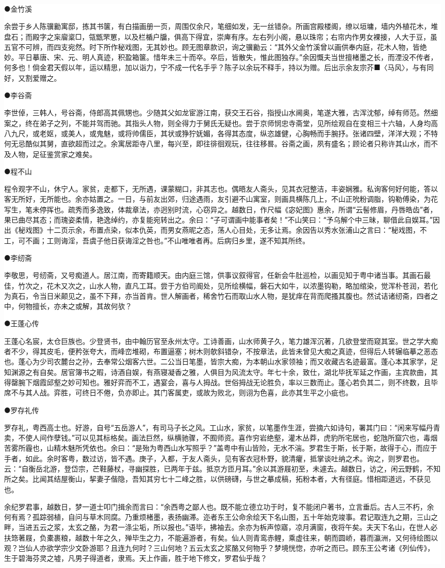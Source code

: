 ●金竹溪  

余尝于乡人陈骥勷寓邸，拣其书箧，有白描画册一页，周围仅余尺，笔细如发，无一丝错杂。所画宫殿楼阁，缭以垣墉，墙内外植花木，堆盘石；而殿字之杗廇楶□，瓴甑罘罳，以及栏楯户牖，俱高下得宜，崇庳有序。左右列小阁，悬以珠帘；右帘内作男女裸接，人大于豆，虽五官不可辨，而四支宛然。时下所作秘戏图，无其妙也。顾无图章款识，询之骥勷云：“其外父金竹溪曾以画供奉内庭，花木人物，皆绝妙。平日摹唐、宋、元、明人真迹，积盈箱箧。惜年未三十而卒。卒后，皆散失，惟此图独存。”余因慨夫当世擅楮墨之长，而湮没不传者，何多也！倘金君天假以年，运以精思，加以诣力，宁不成一代名手乎？陈子以余玩不释手，持以为赠。后出示余友宗芥■〈马风〉，与有同好，又割爱赠之。  

●李谷斋  

李世倬，三韩人，号谷斋，侍郎高其佩甥也。少随其父如龙宦游江南，获交王石谷，指授山水阃奥，笔遂大雅，古浑沈郁，绰有师范。然细案之，终在弟子之列，不能并驾而驰。其指头人物，则全得力于舅氏无疑也。尝于京师悯忠寺斋堂，见所绘观自在变相三十六轴，人身均高八九尺，或老妪，或美人，或鬼魅，或将帅儒臣，其状或狰狞妩媚，各得其态度，纵恣雄健，心胸畅而手腕抒。张诸四壁，洋洋大观；不特何无忌酷似其舅，直欲超而过之。余寓居距寺八里，每兴至，即往徘徊观玩，往往移晷。谷斋之画，夙有盛名；顾论者只称许其山水，而不及人物，足征鉴赏家之难矣。  

●程不山  

程令观字不山，休宁人。家贫，走都下，无所遇，课蒙糊口，非其志也。偶晤友人斋头，见其衣冠整洁，丰姿娴雅。私询客何好何能，答以客无所好，无所能也。余亦姑置之。一日，与前友出郊，归途遇雨，友引避不山寓室，则画具横陈几上，不山正吮粉调脂，钩勒傅染，为花写生，笔未停挥也。疏秀而多逸致，体裁章法，亦迥别时流，心窃异之。越数日，作尺幅《宓妃图》惠余，所谓“云髻修眉，丹唇皓齿”者，果已曲尽其态；而瑰姿柔情，艳逸绰约，亦复能宛转出之。余曰：“子可谓画中能事者矣！”不山笑曰：“予乌解个中三昧，聊借此自娱耳。”因出《秘戏图》十二页示余，布置点染，似本仇英，而男女燕昵之态，荡人心目处，无多让焉。余因告以秀水张浦山之言曰：“秘戏图，不工，可不画；工则诲淫，吾虞子他日获诲淫之咎也。”不山唯唯者再。后病归乡里，遂不知其所终。  

●李纫斋  

李敬思，号纫斋，又号痴道人。居江南，而寄籍顺天。由内庭三馆，供事议叙得官，任新会牛肚巡检，以画见知于粤中诸当事。其画石最佳，竹次之，花木又次之，山水人物，直凡工耳。尝于方伯司阍处，见所绘横幅，磐石大如牛，以浓墨钩勒，略加绾染，觉浑朴苍润，若化为真石，令当日米颠见之，虽不下拜，亦当首肯。世人解画者，稀舍竹石而取山水人物，是犹痒在背而爬搔其腹也。然试诘诸纫斋，四者之中，何物擅长，亦未之或解，其故何欤？  

●王蓬心传  

王蓬心名宸，太仓巨族也。少登贤书，由中翰历官至永州太守。工诗善画，山水师黄子久，笔力雄浑沉著，几欲登堂而窥其室。世之学大痴者不少，得其皮毛，便矜张夸大，而峰峦堆砌，布置逼塞；树木则欹斜错杂，不按章法，此皆未曾见大痴之真迹，但得后人转辗临摹之恶态也。蓬心为少司农麓台之孙，去奉常公烟客六世。二公当日笔墨，皆宗大痴，为本朝山水家领袖；而又收藏古名迹最富。蓬心本其家学，足知渊源之有自矣。居官簿书之暇，诗酒自娱，有燕寝凝香之雅，人俱目为风流太守。年七十余，致仕，湖北毕抚军延之作画，主宾款曲，其得罄腕下烟霞邱壑之妙可知也。雅好弈而不工，遇宴会，喜与人拇战。世俗拇战无论胜负，率以三数而止。蓬心若负其二，则不终数，且毕席不与其人战。弈胜，可终日不倦，负亦即止。其门客属吏，或故为败北，则诩为色喜，此亦其生平之小疵也。  

●罗存礼传  

罗存礼，粤西高士也。好游，自号“五岳游人”，有司马子长之风。工山水，家贫，以笔墨作生涯，尝摘六如诗句，署其门曰：“闲来写幅丹青卖，不使人间作孽钱。”可以见其标格矣。画法巨然，纵横驰骤，不囿师资。喜作穷岩绝壑，灌木丛莽，虎豹所宅居也，蛇虺所窟穴也，毒烟苦雾所霾也，山精木魅所凭依也。余曰：“是殆为粤西山水写照乎？”盖粤中有山皆险，无水不湍。罗君生于斯，长于斯，故得于心，而应于手者，如此。余时客粤，数过访，皆不遇。庚子，入都，于友人斋头，见有客衣冠朴野，貌清癯，抵掌谈吐纳之术。询之，则罗君也。云：“自衡岳北游，登岱宗，芒鞋藤杖，寻幽探胜，已两年于兹。抵京方匝月耳。”余以其游屐初至，未遽去。越数日，访之，闲云野鹤，不知所之矣。比闻其结屋衡山，挈妻子偕隐，吾知其穷七十二峰之胜，以供磅礴，与世之摹成稿，拓粉本者，大有径庭。惜相距道远，不获见也。  

余纪罗君事，越数日，梦一道士叩门揖余而言曰：“余西粤之鄙人也。既不能立德立功于时，复不能闭户著书，立言垂后。古人三不朽，余何有焉？孤踪弱植，自问与草木同腐。乃重烦楮墨，表扬幽滞。迩者东王公命余绘天下名山图，五十年始克竣事。君记取连九之期，三山之畔，当进五云之浆，太玄之酪，为君一涤尘垢，所以报也。”语毕，拂袖去。余亦为柝声惊寤，凉月满窗，夜将午矣。夫天下名山，在世人必扶筇著屐，负橐裹粮，越数十年之久，殚毕生之力，不能遍游者，有矣。仙人则青鸾赤鲤，乘虚往来，朝而圆峤，暮而瀛洲，又何待绘图以观？岂仙人亦欲学宗少文卧游耶？且连九何时？三山何地？五云太玄之浆酪又何物乎？梦境恍惚，亦听之而已。顾东王公考诸《列仙传》，生于碧海芬灵之墟，凡男子得道者，隶焉。天上作画，胜于地下修文，罗君仙乎哉？  
